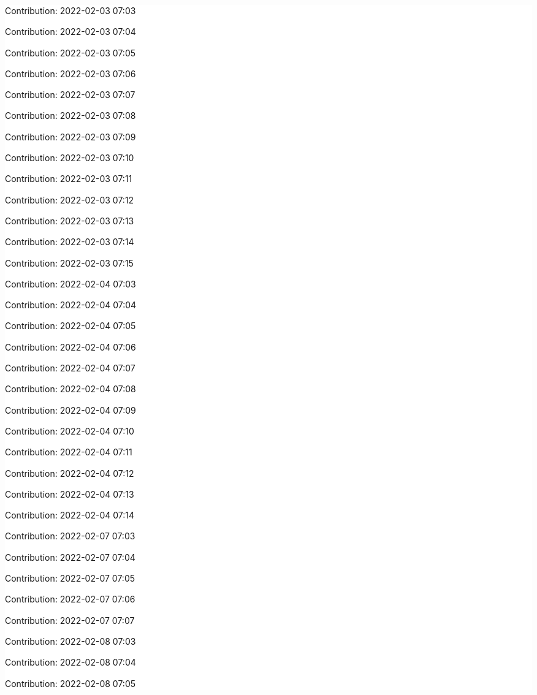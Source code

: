Contribution: 2022-02-03 07:03

Contribution: 2022-02-03 07:04

Contribution: 2022-02-03 07:05

Contribution: 2022-02-03 07:06

Contribution: 2022-02-03 07:07

Contribution: 2022-02-03 07:08

Contribution: 2022-02-03 07:09

Contribution: 2022-02-03 07:10

Contribution: 2022-02-03 07:11

Contribution: 2022-02-03 07:12

Contribution: 2022-02-03 07:13

Contribution: 2022-02-03 07:14

Contribution: 2022-02-03 07:15

Contribution: 2022-02-04 07:03

Contribution: 2022-02-04 07:04

Contribution: 2022-02-04 07:05

Contribution: 2022-02-04 07:06

Contribution: 2022-02-04 07:07

Contribution: 2022-02-04 07:08

Contribution: 2022-02-04 07:09

Contribution: 2022-02-04 07:10

Contribution: 2022-02-04 07:11

Contribution: 2022-02-04 07:12

Contribution: 2022-02-04 07:13

Contribution: 2022-02-04 07:14

Contribution: 2022-02-07 07:03

Contribution: 2022-02-07 07:04

Contribution: 2022-02-07 07:05

Contribution: 2022-02-07 07:06

Contribution: 2022-02-07 07:07

Contribution: 2022-02-08 07:03

Contribution: 2022-02-08 07:04

Contribution: 2022-02-08 07:05
